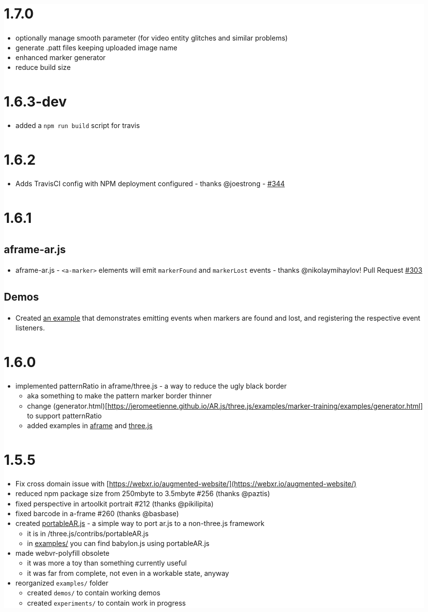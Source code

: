 # 1.7.0

- optionally manage smooth parameter (for video entity glitches and similar problems)
- generate .patt files keeping uploaded image name
- enhanced marker generator
- reduce build size

# 1.6.3-dev

- added a ```npm run build``` script for travis

# 1.6.2

- Adds TravisCI config with NPM deployment configured - thanks @joestrong -
[#344](https://github.com/jeromeetienne/AR.js/pull/344)

# 1.6.1

## aframe-ar.js

- aframe-ar.js - `<a-marker>` elements will emit `markerFound` and `markerLost` events - thanks @nikolaymihaylov! Pull Request [#303](https://github.com/jeromeetienne/AR.js/pull/303)

## Demos

- Created [an example](https://jeromeetienne.github.io/AR.js/aframe/examples/marker-events.html) that demonstrates emitting events when markers are found and lost, and registering the respective event listeners.

# 1.6.0

- implemented patternRatio in aframe/three.js - a way to reduce the ugly black border
  - aka something to make the pattern marker border thinner
  - change (generator.html)[https://jeromeetienne.github.io/AR.js/three.js/examples/marker-training/examples/generator.html] to support patternRatio
  - added examples in [aframe](https://jeromeetienne.github.io/AR.js/aframe/examples/default-thinner-border.html) and [three.js](https://jeromeetienne.github.io/AR.js/three.js/examples/default-thinner-border.html)

# 1.5.5

- Fix cross domain issue with [https://webxr.io/augmented-website/](https://webxr.io/augmented-website/)
- reduced npm package size from 250mbyte to 3.5mbyte #256 (thanks @paztis)
- fixed perspective in artoolkit portrait #212 (thanks @pikilipita)
- fixed barcode in a-frame #260 (thanks @basbase)
- created [portableAR.js](https://github.com/jeromeetienne/AR.js/tree/dev/three.js/contribs/portableAR.js) - a simple way to port ar.js to a non-three.js framework
  - it is in /three.js/contribs/portableAR.js
  - in [examples/](https://github.com/jeromeetienne/AR.js/tree/dev/three.js/contribs/portableAR.js/examples/babylon.js) you can find babylon.js using portableAR.js
- made webvr-polyfill obsolete
  - it was more a toy than something currently useful
  - it was far from complete, not even in a workable state, anyway
- reorganized ```examples/``` folder
  - created ```demos/``` to contain working demos
  - created ```experiments/``` to contain work in progress

